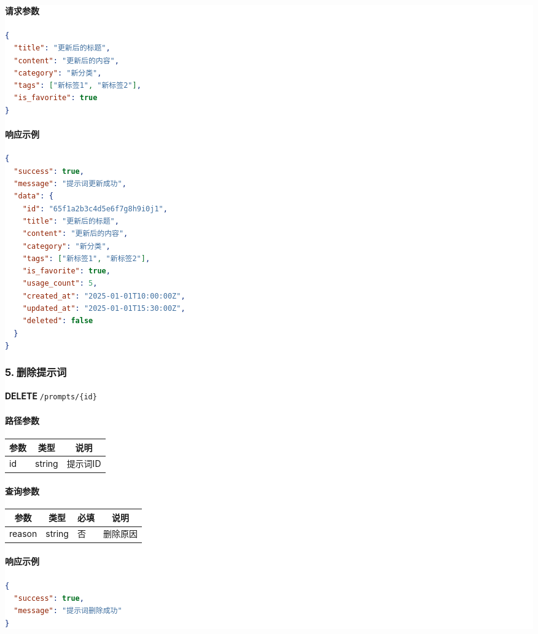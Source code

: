 #### 请求参数

```json
{
  "title": "更新后的标题",
  "content": "更新后的内容",
  "category": "新分类",
  "tags": ["新标签1", "新标签2"],
  "is_favorite": true
}
```

#### 响应示例

```json
{
  "success": true,
  "message": "提示词更新成功",
  "data": {
    "id": "65f1a2b3c4d5e6f7g8h9i0j1",
    "title": "更新后的标题",
    "content": "更新后的内容",
    "category": "新分类",
    "tags": ["新标签1", "新标签2"],
    "is_favorite": true,
    "usage_count": 5,
    "created_at": "2025-01-01T10:00:00Z",
    "updated_at": "2025-01-01T15:30:00Z",
    "deleted": false
  }
}
```

### 5. 删除提示词

**DELETE** `/prompts/{id}`

#### 路径参数

| 参数 | 类型 | 说明 |
|------|------|------|
| id | string | 提示词ID |

#### 查询参数

| 参数 | 类型 | 必填 | 说明 |
|------|------|------|------|
| reason | string | 否 | 删除原因 |

#### 响应示例

```json
{
  "success": true,
  "message": "提示词删除成功"
}
```
